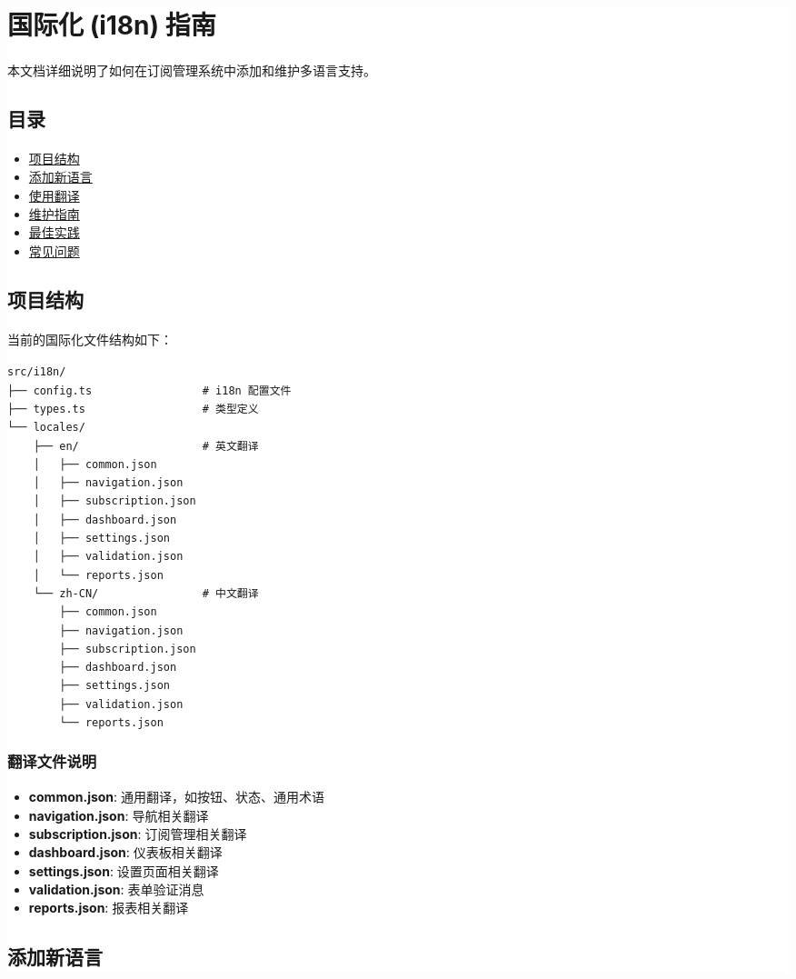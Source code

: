 # 国际化 (i18n) 指南

本文档详细说明了如何在订阅管理系统中添加和维护多语言支持。

## 目录

- [项目结构](#项目结构)
- [添加新语言](#添加新语言)
- [使用翻译](#使用翻译)
- [维护指南](#维护指南)
- [最佳实践](#最佳实践)
- [常见问题](#常见问题)

## 项目结构

当前的国际化文件结构如下：

```
src/i18n/
├── config.ts                 # i18n 配置文件
├── types.ts                  # 类型定义
└── locales/
    ├── en/                   # 英文翻译
    │   ├── common.json
    │   ├── navigation.json
    │   ├── subscription.json
    │   ├── dashboard.json
    │   ├── settings.json
    │   ├── validation.json
    │   └── reports.json
    └── zh-CN/                # 中文翻译
        ├── common.json
        ├── navigation.json
        ├── subscription.json
        ├── dashboard.json
        ├── settings.json
        ├── validation.json
        └── reports.json
```

### 翻译文件说明

- **common.json**: 通用翻译，如按钮、状态、通用术语
- **navigation.json**: 导航相关翻译
- **subscription.json**: 订阅管理相关翻译
- **dashboard.json**: 仪表板相关翻译
- **settings.json**: 设置页面相关翻译
- **validation.json**: 表单验证消息
- **reports.json**: 报表相关翻译

## 添加新语言
